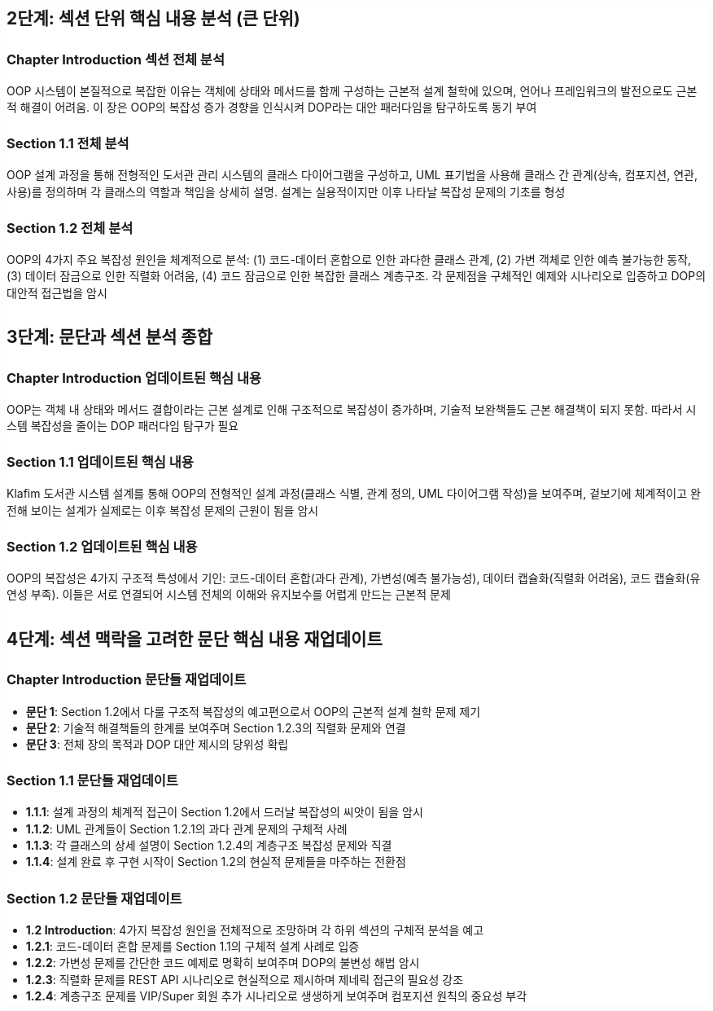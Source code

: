 ## 2단계: 섹션 단위 핵심 내용 분석 (큰 단위)

### Chapter Introduction 섹션 전체 분석
OOP 시스템이 본질적으로 복잡한 이유는 객체에 상태와 메서드를 함께 구성하는 근본적 설계 철학에 있으며, 언어나 프레임워크의 발전으로도 근본적 해결이 어려움. 이 장은 OOP의 복잡성 증가 경향을 인식시켜 DOP라는 대안 패러다임을 탐구하도록 동기 부여

### Section 1.1 전체 분석
OOP 설계 과정을 통해 전형적인 도서관 관리 시스템의 클래스 다이어그램을 구성하고, UML 표기법을 사용해 클래스 간 관계(상속, 컴포지션, 연관, 사용)를 정의하며 각 클래스의 역할과 책임을 상세히 설명. 설계는 실용적이지만 이후 나타날 복잡성 문제의 기초를 형성

### Section 1.2 전체 분석
OOP의 4가지 주요 복잡성 원인을 체계적으로 분석: (1) 코드-데이터 혼합으로 인한 과다한 클래스 관계, (2) 가변 객체로 인한 예측 불가능한 동작, (3) 데이터 잠금으로 인한 직렬화 어려움, (4) 코드 잠금으로 인한 복잡한 클래스 계층구조. 각 문제점을 구체적인 예제와 시나리오로 입증하고 DOP의 대안적 접근법을 암시

## 3단계: 문단과 섹션 분석 종합

### Chapter Introduction 업데이트된 핵심 내용
OOP는 객체 내 상태와 메서드 결합이라는 근본 설계로 인해 구조적으로 복잡성이 증가하며, 기술적 보완책들도 근본 해결책이 되지 못함. 따라서 시스템 복잡성을 줄이는 DOP 패러다임 탐구가 필요

### Section 1.1 업데이트된 핵심 내용  
Klafim 도서관 시스템 설계를 통해 OOP의 전형적인 설계 과정(클래스 식별, 관계 정의, UML 다이어그램 작성)을 보여주며, 겉보기에 체계적이고 완전해 보이는 설계가 실제로는 이후 복잡성 문제의 근원이 됨을 암시

### Section 1.2 업데이트된 핵심 내용
OOP의 복잡성은 4가지 구조적 특성에서 기인: 코드-데이터 혼합(과다 관계), 가변성(예측 불가능성), 데이터 캡슐화(직렬화 어려움), 코드 캡슐화(유연성 부족). 이들은 서로 연결되어 시스템 전체의 이해와 유지보수를 어렵게 만드는 근본적 문제

## 4단계: 섹션 맥락을 고려한 문단 핵심 내용 재업데이트

### Chapter Introduction 문단들 재업데이트
- **문단 1**: Section 1.2에서 다룰 구조적 복잡성의 예고편으로서 OOP의 근본적 설계 철학 문제 제기
- **문단 2**: 기술적 해결책들의 한계를 보여주며 Section 1.2.3의 직렬화 문제와 연결
- **문단 3**: 전체 장의 목적과 DOP 대안 제시의 당위성 확립

### Section 1.1 문단들 재업데이트
- **1.1.1**: 설계 과정의 체계적 접근이 Section 1.2에서 드러날 복잡성의 씨앗이 됨을 암시
- **1.1.2**: UML 관계들이 Section 1.2.1의 과다 관계 문제의 구체적 사례
- **1.1.3**: 각 클래스의 상세 설명이 Section 1.2.4의 계층구조 복잡성 문제와 직결
- **1.1.4**: 설계 완료 후 구현 시작이 Section 1.2의 현실적 문제들을 마주하는 전환점

### Section 1.2 문단들 재업데이트  
- **1.2 Introduction**: 4가지 복잡성 원인을 전체적으로 조망하며 각 하위 섹션의 구체적 분석을 예고
- **1.2.1**: 코드-데이터 혼합 문제를 Section 1.1의 구체적 설계 사례로 입증
- **1.2.2**: 가변성 문제를 간단한 코드 예제로 명확히 보여주며 DOP의 불변성 해법 암시
- **1.2.3**: 직렬화 문제를 REST API 시나리오로 현실적으로 제시하며 제네릭 접근의 필요성 강조
- **1.2.4**: 계층구조 문제를 VIP/Super 회원 추가 시나리오로 생생하게 보여주며 컴포지션 원칙의 중요성 부각
